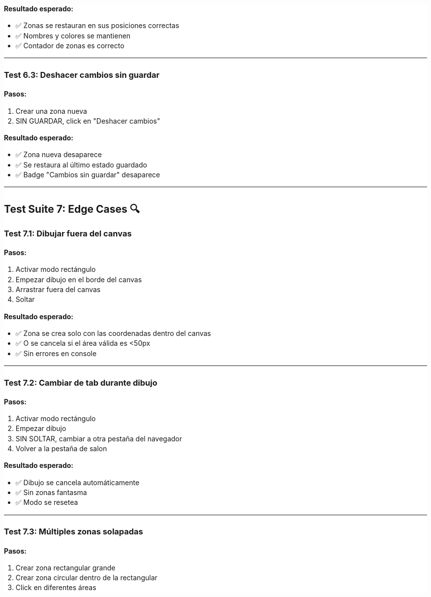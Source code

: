 **Resultado esperado:**
- ✅ Zonas se restauran en sus posiciones correctas
- ✅ Nombres y colores se mantienen
- ✅ Contador de zonas es correcto

---

### Test 6.3: Deshacer cambios sin guardar
**Pasos:**
1. Crear una zona nueva
2. SIN GUARDAR, click en "Deshacer cambios"

**Resultado esperado:**
- ✅ Zona nueva desaparece
- ✅ Se restaura al último estado guardado
- ✅ Badge "Cambios sin guardar" desaparece

---

## Test Suite 7: Edge Cases 🔍

### Test 7.1: Dibujar fuera del canvas
**Pasos:**
1. Activar modo rectángulo
2. Empezar dibujo en el borde del canvas
3. Arrastrar fuera del canvas
4. Soltar

**Resultado esperado:**
- ✅ Zona se crea solo con las coordenadas dentro del canvas
- ✅ O se cancela si el área válida es <50px
- ✅ Sin errores en console

---

### Test 7.2: Cambiar de tab durante dibujo
**Pasos:**
1. Activar modo rectángulo
2. Empezar dibujo
3. SIN SOLTAR, cambiar a otra pestaña del navegador
4. Volver a la pestaña de salon

**Resultado esperado:**
- ✅ Dibujo se cancela automáticamente
- ✅ Sin zonas fantasma
- ✅ Modo se resetea

---

### Test 7.3: Múltiples zonas solapadas
**Pasos:**
1. Crear zona rectangular grande
2. Crear zona circular dentro de la rectangular
3. Click en diferentes áreas
